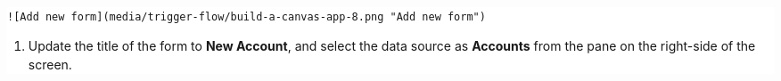     ![Add new form](media/trigger-flow/build-a-canvas-app-8.png "Add new form")

1. Update the title of the form to **New Account**, and select the data source as **Accounts** from the pane on the right-side of the screen.

